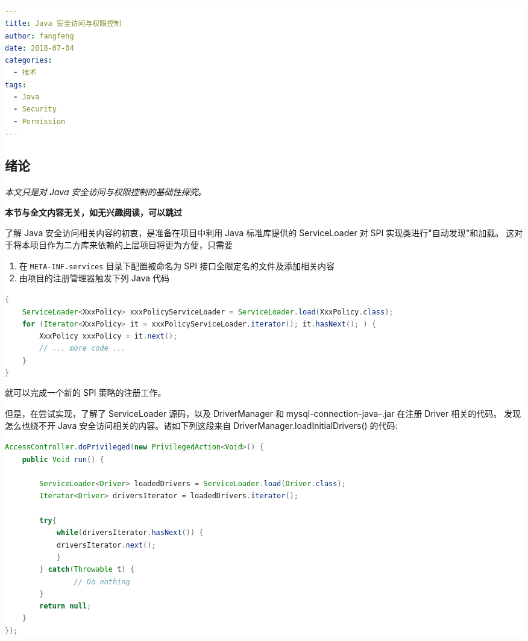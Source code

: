```yaml
---
title: Java 安全访问与权限控制
author: fangfeng 
date: 2018-07-04
categories:
  - 技术
tags:
  - Java
  - Security
  - Permission
---
```


## 绪论

*本文只是对 Java 安全访问与权限控制的基础性探究。*

**本节与全文内容无关，如无兴趣阅读，可以跳过**

了解 Java 安全访问相关内容的初衷，是准备在项目中利用 Java 标准库提供的 ServiceLoader 对 SPI 实现类进行"自动发现"和加载。
这对于将本项目作为二方库来依赖的上层项目将更为方便，只需要
1. 在 `META-INF.services` 目录下配置被命名为 SPI 接口全限定名的文件及添加相关内容
2. 由项目的注册管理器触发下列 Java 代码

```java
{
    ServiceLoader<XxxPolicy> xxxPolicyServiceLoader = ServiceLoader.load(XxxPolicy.class);
    for (Iterator<XxxPolicy> it = xxxPolicyServiceLoader.iterator(); it.hasNext(); ) {
        XxxPolicy xxxPolicy = it.next();
        // ... more code ...
    }
}
```
就可以完成一个新的 SPI 策略的注册工作。

但是，在尝试实现，了解了 ServiceLoader 源码，以及 DriverManager 和 mysql-connection-java-<version>.jar 在注册 Driver 相关的代码。
发现怎么也绕不开 Java 安全访问相关的内容。诸如下列这段来自 DriverManager.loadInitialDrivers() 的代码:

```java
AccessController.doPrivileged(new PrivilegedAction<Void>() {
    public Void run() {

        ServiceLoader<Driver> loadedDrivers = ServiceLoader.load(Driver.class);
        Iterator<Driver> driversIterator = loadedDrivers.iterator();

        try{
            while(driversIterator.hasNext()) {
            driversIterator.next();
            }
        } catch(Throwable t) {
                // Do nothing
        }
        return null;
    }
});
```
